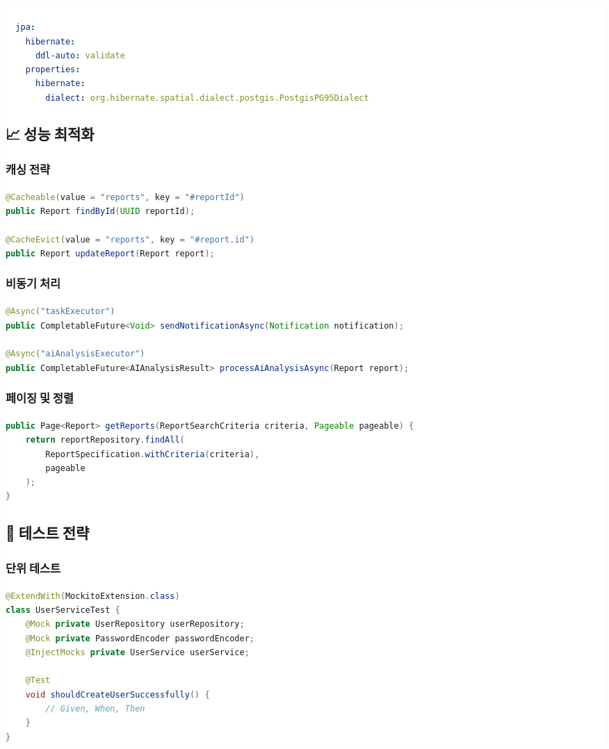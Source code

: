 ```yaml
  
  jpa:
    hibernate:
      ddl-auto: validate
    properties:
      hibernate:
        dialect: org.hibernate.spatial.dialect.postgis.PostgisPG95Dialect
```

## 📈 성능 최적화

### 캐싱 전략
```java
@Cacheable(value = "reports", key = "#reportId")
public Report findById(UUID reportId);

@CacheEvict(value = "reports", key = "#report.id")
public Report updateReport(Report report);
```

### 비동기 처리
```java
@Async("taskExecutor")
public CompletableFuture<Void> sendNotificationAsync(Notification notification);

@Async("aiAnalysisExecutor")
public CompletableFuture<AIAnalysisResult> processAiAnalysisAsync(Report report);
```

### 페이징 및 정렬
```java
public Page<Report> getReports(ReportSearchCriteria criteria, Pageable pageable) {
    return reportRepository.findAll(
        ReportSpecification.withCriteria(criteria), 
        pageable
    );
}
```

## 🧪 테스트 전략

### 단위 테스트
```java
@ExtendWith(MockitoExtension.class)
class UserServiceTest {
    @Mock private UserRepository userRepository;
    @Mock private PasswordEncoder passwordEncoder;
    @InjectMocks private UserService userService;
    
    @Test
    void shouldCreateUserSuccessfully() {
        // Given, When, Then
    }
}
```
